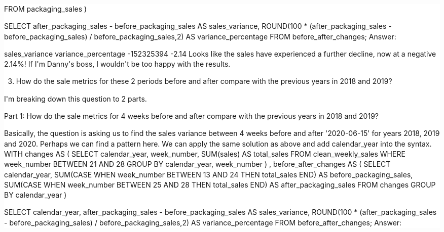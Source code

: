   FROM packaging_sales
)

SELECT 
  after_packaging_sales - before_packaging_sales AS sales_variance, 
  ROUND(100 * 
    (after_packaging_sales - before_packaging_sales) / before_packaging_sales,2) AS variance_percentage
FROM before_after_changes;
Answer:

sales_variance	variance_percentage
-152325394	-2.14
Looks like the sales have experienced a further decline, now at a negative 2.14%! If I'm Danny's boss, I wouldn't be too happy with the results.

3. How do the sale metrics for these 2 periods before and after compare with the previous years in 2018 and 2019?

I'm breaking down this question to 2 parts.

Part 1: How do the sale metrics for 4 weeks before and after compare with the previous years in 2018 and 2019?

Basically, the question is asking us to find the sales variance between 4 weeks before and after '2020-06-15' for years 2018, 2019 and 2020. Perhaps we can find a pattern here.
We can apply the same solution as above and add calendar_year into the syntax.
WITH changes AS (
  SELECT 
    calendar_year,
    week_number, 
    SUM(sales) AS total_sales
  FROM clean_weekly_sales
  WHERE week_number BETWEEN 21 AND 28
  GROUP BY calendar_year, week_number
)
, before_after_changes AS (
  SELECT 
    calendar_year,
    SUM(CASE 
      WHEN week_number BETWEEN 13 AND 24 THEN total_sales END) AS before_packaging_sales,
    SUM(CASE 
      WHEN week_number BETWEEN 25 AND 28 THEN total_sales END) AS after_packaging_sales
  FROM changes
  GROUP BY calendar_year
)

SELECT 
  calendar_year, 
  after_packaging_sales - before_packaging_sales AS sales_variance, 
  ROUND(100 * 
    (after_packaging_sales - before_packaging_sales) 
    / before_packaging_sales,2) AS variance_percentage
FROM before_after_changes;
Answer:
